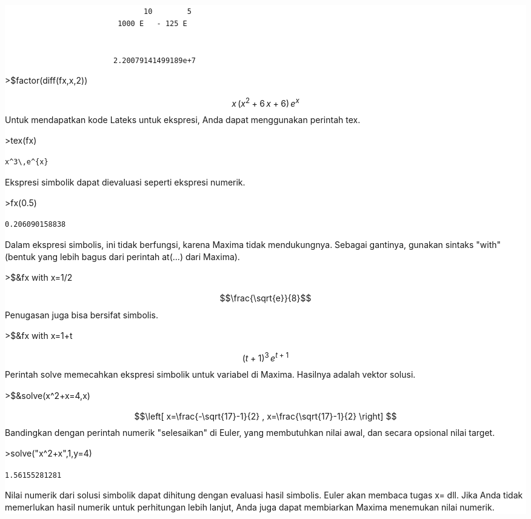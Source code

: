 
    
                                    10        5
                              1000 E   - 125 E
    
    
                             2.20079141499189e+7
    

\>$factor(diff(fx,x,2))


$$x\,\left(x^2+6\,x+6\right)\,e^{x}$$Untuk mendapatkan kode Lateks untuk ekspresi, Anda dapat menggunakan
perintah tex.


\>tex(fx)


    x^3\,e^{x}

Ekspresi simbolik dapat dievaluasi seperti ekspresi numerik.


\>fx(0.5)


    0.206090158838

Dalam ekspresi simbolis, ini tidak berfungsi, karena Maxima tidak
mendukungnya. Sebagai gantinya, gunakan sintaks "with" (bentuk yang
lebih bagus dari perintah at(...) dari Maxima).


\>$&fx with x=1/2


$$\frac{\sqrt{e}}{8}$$Penugasan juga bisa bersifat simbolis.


\>$&fx with x=1+t


$$\left(t+1\right)^3\,e^{t+1}$$Perintah solve memecahkan ekspresi simbolik untuk variabel di Maxima.
Hasilnya adalah vektor solusi.


\>$&solve(x^2+x=4,x)


$$\left[ x=\frac{-\sqrt{17}-1}{2} , x=\frac{\sqrt{17}-1}{2} \right] $$Bandingkan dengan perintah numerik "selesaikan" di Euler, yang
membutuhkan nilai awal, dan secara opsional nilai target.


\>solve("x^2+x",1,y=4)


    1.56155281281

Nilai numerik dari solusi simbolik dapat dihitung dengan evaluasi
hasil simbolis. Euler akan membaca tugas x= dll. Jika Anda tidak
memerlukan hasil numerik untuk perhitungan lebih lanjut, Anda juga
dapat membiarkan Maxima menemukan nilai numerik.
